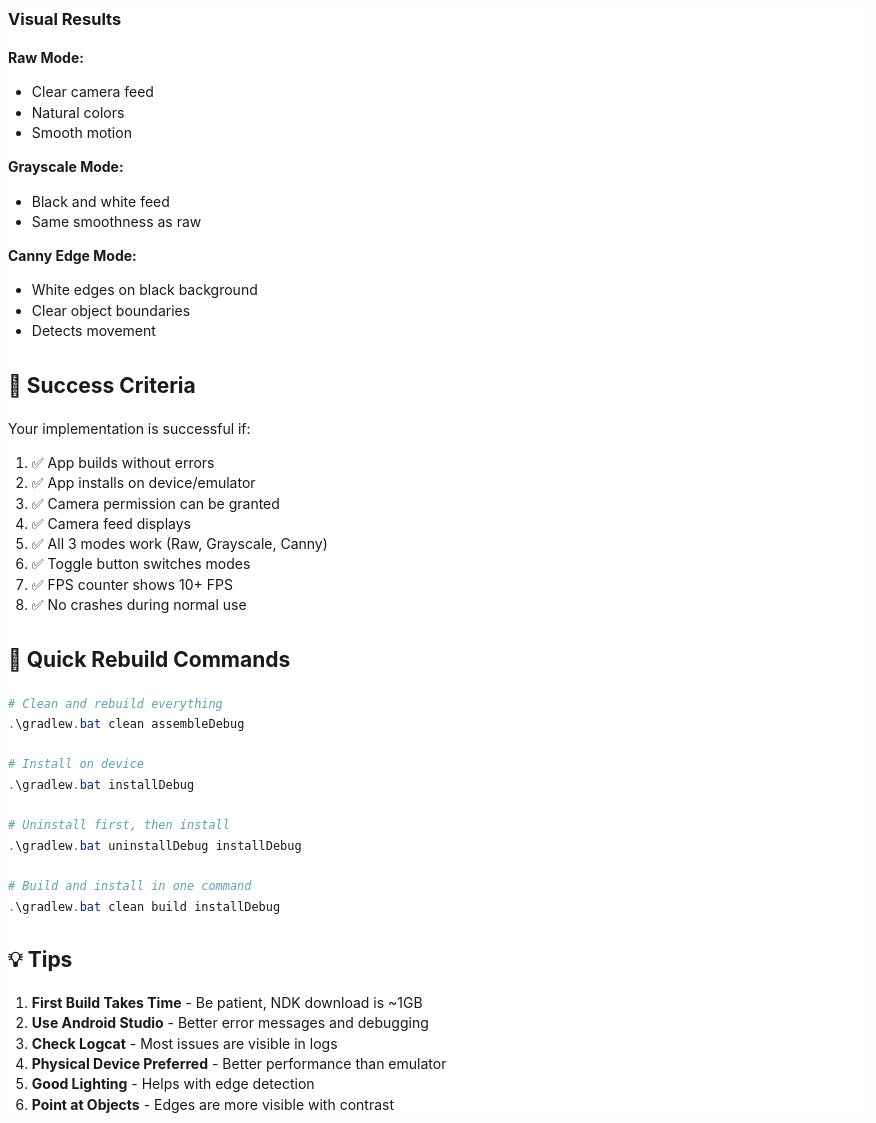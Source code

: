 ### Visual Results

**Raw Mode:**
- Clear camera feed
- Natural colors
- Smooth motion

**Grayscale Mode:**
- Black and white feed
- Same smoothness as raw

**Canny Edge Mode:**
- White edges on black background
- Clear object boundaries
- Detects movement

## 🎯 Success Criteria

Your implementation is successful if:
1. ✅ App builds without errors
2. ✅ App installs on device/emulator
3. ✅ Camera permission can be granted
4. ✅ Camera feed displays
5. ✅ All 3 modes work (Raw, Grayscale, Canny)
6. ✅ Toggle button switches modes
7. ✅ FPS counter shows 10+ FPS
8. ✅ No crashes during normal use

## 🔄 Quick Rebuild Commands

```powershell
# Clean and rebuild everything
.\gradlew.bat clean assembleDebug

# Install on device
.\gradlew.bat installDebug

# Uninstall first, then install
.\gradlew.bat uninstallDebug installDebug

# Build and install in one command
.\gradlew.bat clean build installDebug
```

## 💡 Tips

1. **First Build Takes Time** - Be patient, NDK download is ~1GB
2. **Use Android Studio** - Better error messages and debugging
3. **Check Logcat** - Most issues are visible in logs
4. **Physical Device Preferred** - Better performance than emulator
5. **Good Lighting** - Helps with edge detection
6. **Point at Objects** - Edges are more visible with contrast
